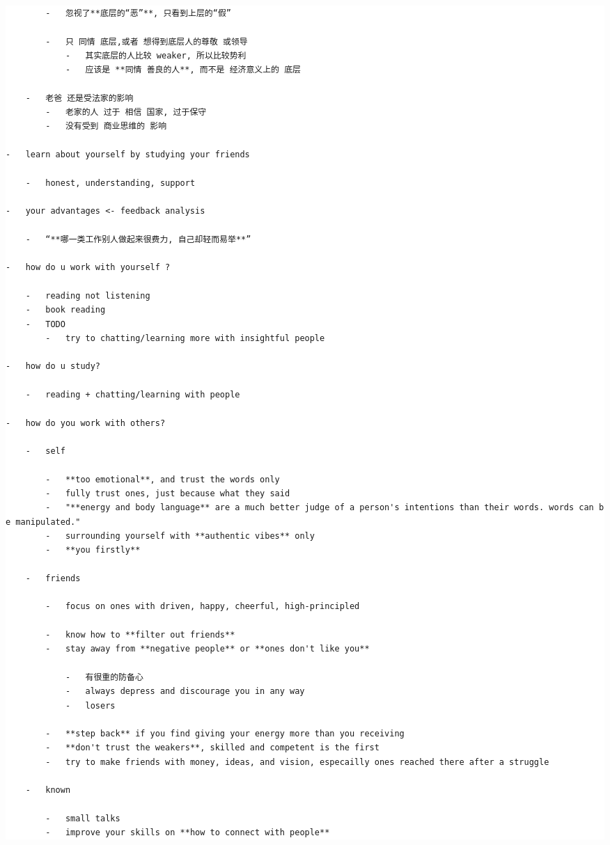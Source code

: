             -   忽视了**底层的“恶”**, 只看到上层的“假”

            -   只 同情 底层,或者 想得到底层人的尊敬 或领导
                -   其实底层的人比较 weaker, 所以比较势利
                -   应该是 **同情 善良的人**, 而不是 经济意义上的 底层

        -   老爸 还是受法家的影响
            -   老家的人 过于 相信 国家, 过于保守
            -   没有受到 商业思维的 影响

    -   learn about yourself by studying your friends

        -   honest, understanding, support

    -   your advantages <- feedback analysis

        -   “**哪一类工作别人做起来很费力, 自己却轻而易举**”

    -   how do u work with yourself ?

        -   reading not listening
        -   book reading
        -   TODO
            -   try to chatting/learning more with insightful people

    -   how do u study?

        -   reading + chatting/learning with people

    -   how do you work with others?

        -   self

            -   **too emotional**, and trust the words only
            -   fully trust ones, just because what they said
            -   "**energy and body language** are a much better judge of a person's intentions than their words. words can be manipulated."
            -   surrounding yourself with **authentic vibes** only
            -   **you firstly**

        -   friends

            -   focus on ones with driven, happy, cheerful, high-principled

            -   know how to **filter out friends**
            -   stay away from **negative people** or **ones don't like you**

                -   有很重的防备心
                -   always depress and discourage you in any way
                -   losers

            -   **step back** if you find giving your energy more than you receiving
            -   **don't trust the weakers**, skilled and competent is the first
            -   try to make friends with money, ideas, and vision, especailly ones reached there after a struggle

        -   known

            -   small talks
            -   improve your skills on **how to connect with people**
